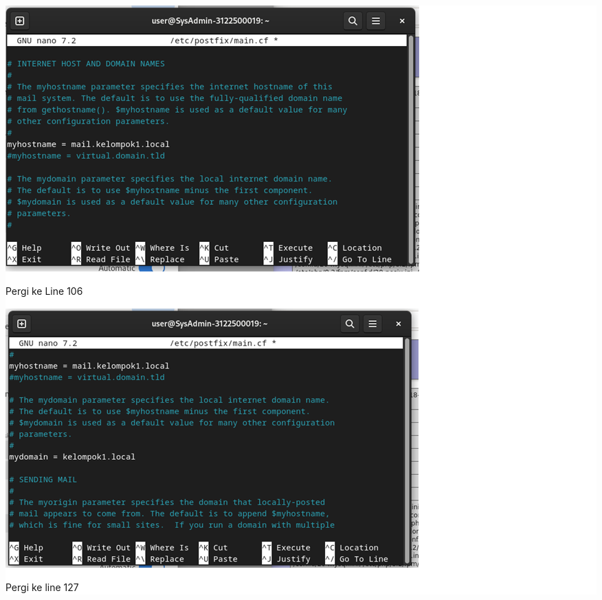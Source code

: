 ![](images/tugas5/image044.png) <br>

Pergi ke Line 106

![](images/tugas5/image045.png) <br>

Pergi ke line 127
